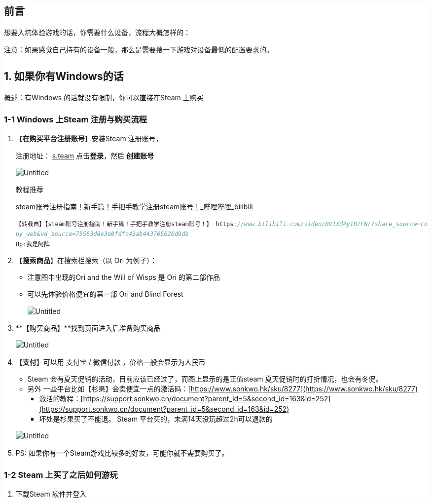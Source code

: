 
## 前言
想要入坑体验游戏的话，你需要什么设备，流程大概怎样的：

注意：如果感觉自己持有的设备一般，那么是需要搜一下游戏对设备最低的配置要求的。

## 1. 如果你有Windows的话

概述：有Windows 的话就没有限制，你可以直接在Steam 上购买

### 1-1 Windows 上Steam 注册与购买流程

1. 【**在购买平台注册账号**】安装Steam 注册账号，
    
    注册地址： [s.team](http://s.team)  点击**登录**，然后 **创建账号**
    
    ![Untitled](/post/Game/【游戏】一份不玩游戏人入坑的指南/Untitled.png)
    
    教程推荐
    
    [steam账号注册指南！新手篇！手把手教学注册steam账号！_哔哩哔哩_bilibili](https://www.bilibili.com/video/BV1Xd4y1B7FN/?vd_source=b12e33a5acff77efd8c64967b716222e)
    
    ```jsx
    【转载自】【steam账号注册指南！新手篇！手把手教学注册steam账号！】 https://www.bilibili.com/video/BV1Xd4y1B7FN/?share_source=copy_web&vd_source=75563d8e3e0fdfc43ab443705020d9db
    Up:我是阿阵
    ```
    
2. 【**搜索商品**】在搜索栏搜索（以 Ori 为例子）：
    - 注意图中出现的Ori and the Will of Wisps 是 Ori 的第二部作品
    - 可以先体验价格便宜的第一部 Ori and Blind Forest
        
        ![Untitled](/post/Game/【游戏】一份不玩游戏人入坑的指南/Untitled%201.png)
        
    
3. **【购买商品】**找到页面进入后准备购买商品
    
    ![Untitled](/post/Game/【游戏】一份不玩游戏人入坑的指南/Untitled%202.png)
    

1. 【**支付**】可以用 支付宝 / 微信付款 ，价格一般会显示为人民币
    - Steam 会有夏天促销的活动，目前应该已经过了，而图上显示的是正值steam 夏天促销时的打折情况，也会有冬促。
    - 另外 一些平台比如【杉果】会卖便宜一点的激活码：[https://www.sonkwo.hk/sku/8277](https://www.sonkwo.hk/sku/8277)
        - 激活的教程：[https://support.sonkwo.cn/document?parent_id=5&second_id=163&id=252](https://support.sonkwo.cn/document?parent_id=5&second_id=163&id=252)
        - 坏处是杉果买了不能退。 Steam 平台买的，未满14天没玩超过2h可以退款的
    
    ![Untitled](/post/Game/【游戏】一份不玩游戏人入坑的指南/Untitled%203.png)
    
2. PS: 如果你有一个Steam游戏比较多的好友，可能你就不需要购买了。

### 1-2 Steam 上买了之后如何游玩

1. 下载Steam 软件并登入
    